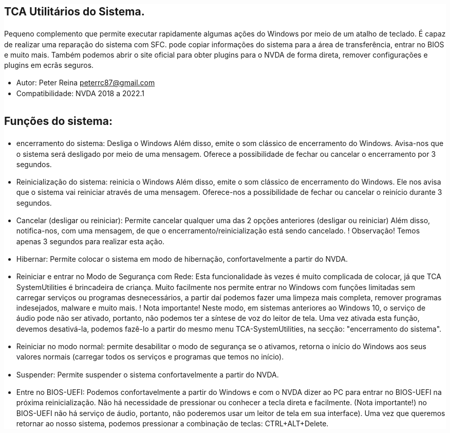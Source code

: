 ## TCA Utilitários do Sistema.

Pequeno complemento que permite executar rapidamente algumas ações do Windows por meio de um atalho de teclado.
É capaz de realizar uma reparação do sistema com SFC. pode copiar informações do sistema para a área de transferência, entrar no BIOS e muito mais.
Também podemos abrir o site oficial para obter plugins para o NVDA de forma direta, remover configurações e plugins em ecrãs seguros.

* Autor: Peter Reina <peterrc87@gmail.com>
* Compatibilidade: NVDA 2018 a 2022.1

## Funções do sistema:

* encerramento do sistema: Desliga o Windows
 Além disso, emite o som clássico de encerramento do Windows. Avisa-nos que o sistema será desligado por meio de uma mensagem.
 Oferece a possibilidade de fechar ou cancelar o encerramento por 3 segundos.

* Reinicialização do sistema: reinicia o Windows
 Além disso, emite o som clássico de encerramento do Windows. Ele nos avisa que o sistema vai reiniciar através de uma mensagem.
 Oferece-nos a possibilidade de fechar ou cancelar o reinício durante 3 segundos.

* Cancelar (desligar ou reiniciar): Permite cancelar qualquer uma das 2 opções anteriores (desligar ou reiniciar)
Além disso, notifica-nos, com uma mensagem, de que o encerramento/reinicialização está sendo cancelado.
 ! Observação! Temos apenas 3 segundos para realizar esta ação.

* Hibernar: Permite colocar o sistema em modo de hibernação, confortavelmente a partir do NVDA.

* Reiniciar e entrar no Modo de Segurança com Rede: Esta funcionalidade às vezes é muito complicada de colocar, já que TCA SystemUtilities é brincadeira de criança.
Muito facilmente nos permite entrar no Windows com funções limitadas sem carregar serviços ou programas desnecessários, a partir daí podemos fazer uma limpeza mais completa, remover programas indesejados, malware e muito mais.
! Nota importante!
Neste modo, em sistemas anteriores ao Windows 10, o serviço de áudio pode não ser ativado, portanto, não podemos ter a síntese de voz do leitor de tela.
Uma vez ativada esta função, devemos desativá-la, podemos fazê-lo a partir do mesmo menu TCA-SystemUtilities, na secção: "encerramento do sistema".

* Reiniciar no modo normal: permite desabilitar o modo de segurança se o ativamos, retorna o início do Windows aos seus valores normais (carregar todos os serviços e programas que temos no início).

* Suspender: Permite suspender o sistema confortavelmente a partir do NVDA.

* Entre no BIOS-UEFI: Podemos confortavelmente a partir do Windows e com o NVDA dizer ao PC para entrar no BIOS-UEFI na próxima reinicialização.
Não há necessidade de pressionar ou conhecer a tecla direta e facilmente.
(Nota importante!) no BIOS-UEFI não há serviço de áudio, portanto, não poderemos usar um leitor de tela em sua interface). Uma vez que queremos retornar ao nosso sistema, podemos pressionar a combinação de teclas: CTRL+ALT+Delete.
